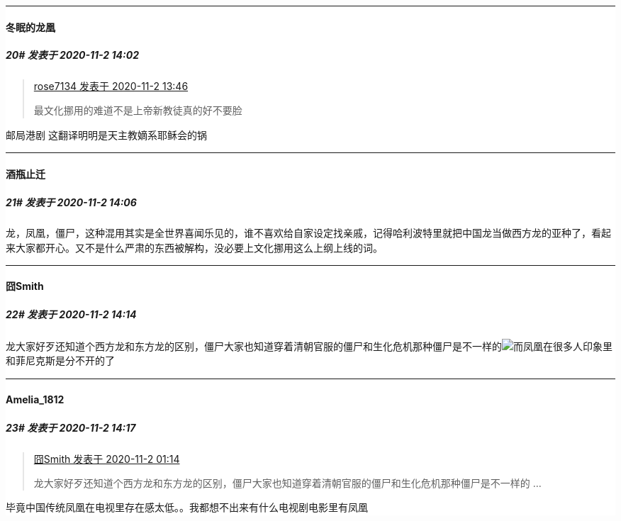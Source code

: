 



*****

####  冬眠的龙凰  
##### 20#       发表于 2020-11-2 14:02



<blockquote><a href="httphttps://bbs.saraba1st.com/2b/forum.php?mod=redirect&amp;goto=findpost&amp;pid=49258835&amp;ptid=1969813" target="_blank">rose7134 发表于 2020-11-2 13:46</a>

最文化挪用的难道不是上帝新教徒真的好不要脸</blockquote>
邮局港剧 这翻译明明是天主教嫡系耶稣会的锅







*****

####  酒瓶止迁  
##### 21#       发表于 2020-11-2 14:06




龙，凤凰，僵尸，这种混用其实是全世界喜闻乐见的，谁不喜欢给自家设定找亲戚，记得哈利波特里就把中国龙当做西方龙的亚种了，看起来大家都开心。又不是什么严肃的东西被解构，没必要上文化挪用这么上纲上线的词。







*****

####  囧Smith  
##### 22#       发表于 2020-11-2 14:14




龙大家好歹还知道个西方龙和东方龙的区别，僵尸大家也知道穿着清朝官服的僵尸和生化危机那种僵尸是不一样的<img src="https://static.saraba1st.com/image/smiley/face2017/013.png" referrerpolicy="no-referrer">而凤凰在很多人印象里和菲尼克斯是分不开的了







*****

####  Amelia_1812  
##### 23#       发表于 2020-11-2 14:17



<blockquote><a href="httphttps://bbs.saraba1st.com/2b/forum.php?mod=redirect&amp;goto=findpost&amp;pid=49259088&amp;ptid=1969813" target="_blank">囧Smith 发表于 2020-11-2 01:14</a>

龙大家好歹还知道个西方龙和东方龙的区别，僵尸大家也知道穿着清朝官服的僵尸和生化危机那种僵尸是不一样的 ...</blockquote>
毕竟中国传统凤凰在电视里存在感太低。。我都想不出来有什么电视剧电影里有凤凰
